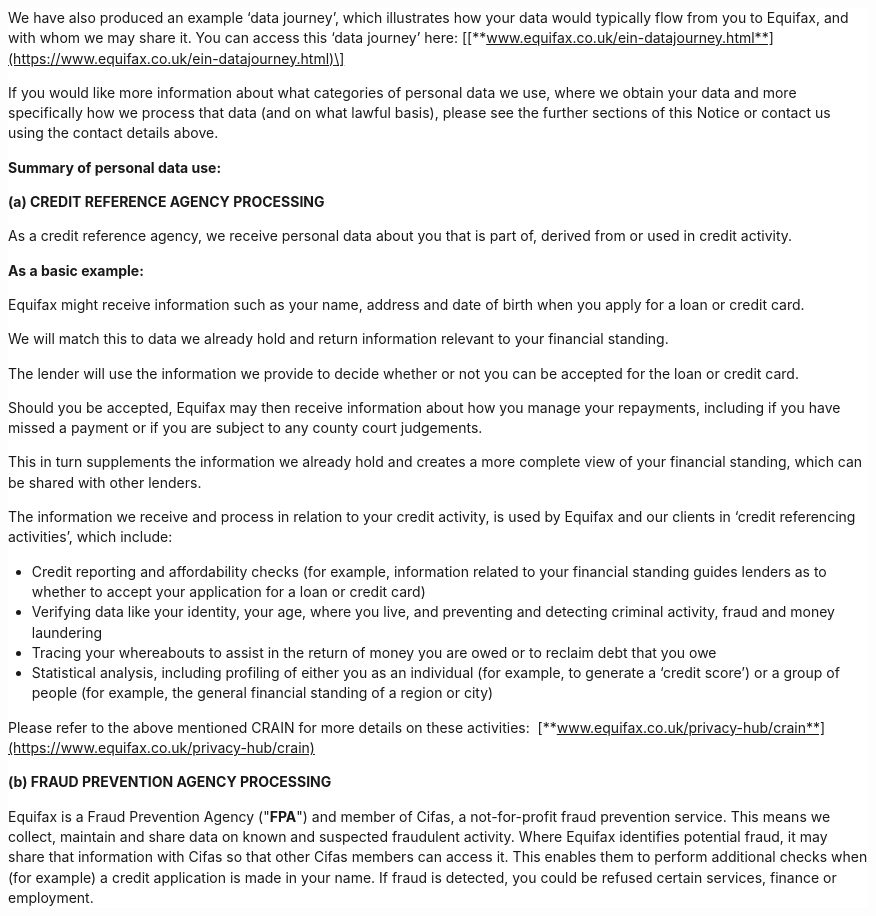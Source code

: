 We have also produced an example ‘data journey’, which illustrates how your data would typically flow from you to Equifax, and with whom we may share it. You can access this ‘data journey’ here: \[[**www.equifax.co.uk/ein-datajourney.html**](https://www.equifax.co.uk/ein-datajourney.html)\]

If you would like more information about what categories of personal data we use, where we obtain your data and more specifically how we process that data (and on what lawful basis), please see the further sections of this Notice or contact us using the contact details above.

**Summary of personal data use:**

**(a) CREDIT REFERENCE AGENCY PROCESSING**

As a credit reference agency, we receive personal data about you that is part of, derived from or used in credit activity.  

**As a basic example:**   
  
Equifax might receive information such as your name, address and date of birth when you apply for a loan or credit card.  
  
We will match this to data we already hold and return information relevant to your financial standing.  
  
The lender will use the information we provide to decide whether or not you can be accepted for the loan or credit card.  
  
Should you be accepted, Equifax may then receive information about how you manage your repayments, including if you have missed a payment or if you are subject to any county court judgements.  
  
This in turn supplements the information we already hold and creates a more complete view of your financial standing, which can be shared with other lenders.

  

The information we receive and process in relation to your credit activity, is used by Equifax and our clients in ‘credit referencing activities’, which include:

* Credit reporting and affordability checks (for example, information related to your financial standing guides lenders as to whether to accept your application for a loan or credit card) 
* Verifying data like your identity, your age, where you live, and preventing and detecting criminal activity, fraud and money laundering
* Tracing your whereabouts to assist in the return of money you are owed or to reclaim debt that you owe
* Statistical analysis, including profiling of either you as an individual (for example, to generate a ‘credit score’) or a group of people (for example, the general financial standing of a region or city)

Please refer to the above mentioned CRAIN for more details on these activities:  [**www.equifax.co.uk/privacy-hub/crain**](https://www.equifax.co.uk/privacy-hub/crain)

**(b) FRAUD PREVENTION AGENCY PROCESSING**

Equifax is a Fraud Prevention Agency ("**FPA**") and member of Cifas, a not-for-profit fraud prevention service. This means we collect, maintain and share data on known and suspected fraudulent activity. Where Equifax identifies potential fraud, it may share that information with Cifas so that other Cifas members can access it. This enables them to perform additional checks when (for example) a credit application is made in your name. If fraud is detected, you could be refused certain services, finance or employment.
